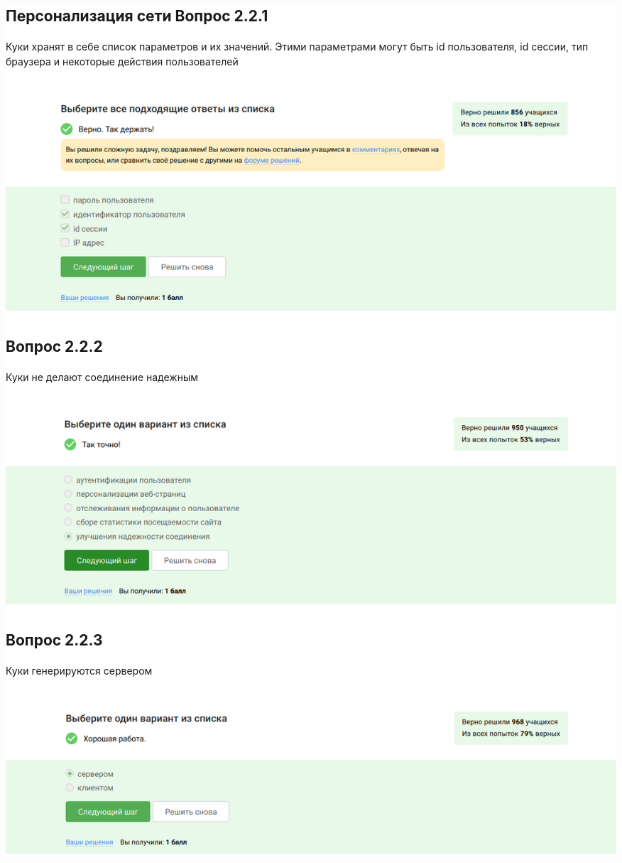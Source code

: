 ## Персонализация сети Вопрос 2.2.1

Куки хранят в себе список параметров и их значений. Этими параметрами могут быть id пользователя, id сессии, тип браузера и некоторые действия пользователей 

![](image/10.png)

## Вопрос 2.2.2

Куки не делают соединение надежным

![](image/11.png)

## Вопрос 2.2.3

Куки генерируются сервером

![](image/12.png)
